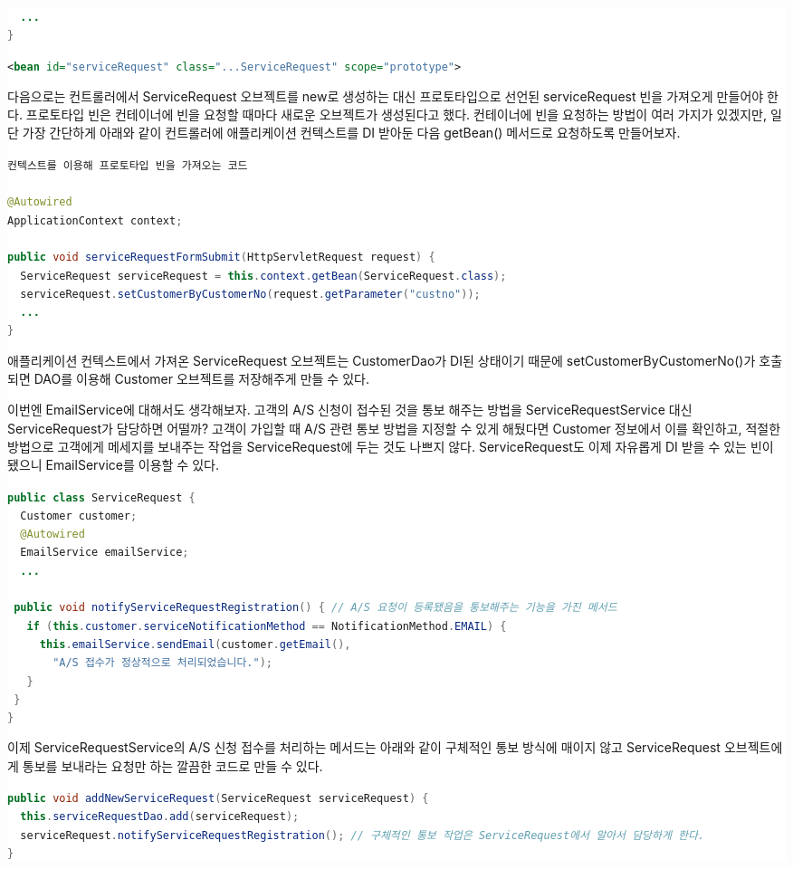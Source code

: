 ```java
  ...
}
```
```xml
<bean id="serviceRequest" class="...ServiceRequest" scope="prototype">
```
다음으로는 컨트롤러에서 ServiceRequest 오브젝트를 new로 생성하는 대신 프로토타입으로 선언된 serviceRequest 빈을 가져오게 만들어야 한다. 프로토타입 빈은 컨테이너에 빈을 요청할 때마다 새로운 오브젝트가 생성된다고 했다. 컨테이너에 빈을 요청하는 방법이 여러 가지가 있겠지만, 일단 가장 간단하게 아래와 같이 컨트롤러에 애플리케이션 컨텍스트를 DI 받아둔 다음 getBean() 메서드로 요청하도록 만들어보자.
```java
컨텍스트를 이용해 프로토타입 빈을 가져오는 코드

@Autowired
ApplicationContext context;

public void serviceRequestFormSubmit(HttpServletRequest request) {
  ServiceRequest serviceRequest = this.context.getBean(ServiceRequest.class);
  serviceRequest.setCustomerByCustomerNo(request.getParameter("custno"));
  ...
}
```
애플리케이션 컨텍스트에서 가져온 ServiceRequest 오브젝트는 CustomerDao가 DI된 상태이기 때문에 setCustomerByCustomerNo()가 호출되면 DAO를 이용해 Customer 오브젝트를 저장해주게 만들 수 있다.

이번엔 EmailService에 대해서도 생각해보자. 고객의 A/S 신청이 접수된 것을 통보 해주는 방법을 ServiceRequestService 대신 ServiceRequest가 담당하면 어떨까? 고객이 가입할 때 A/S 관련 통보 방법을 지정할 수 있게 해뒀다면 Customer 정보에서 이를 확인하고, 적절한 방법으로 고객에게 메세지를 보내주는 작업을 ServiceRequest에 두는 것도 나쁘지 않다. ServiceRequest도 이제 자유롭게 DI 받을 수 있는 빈이 됐으니 EmailService를 이용할 수 있다.
```java
public class ServiceRequest {
  Customer customer;
  @Autowired
  EmailService emailService;
  ... 
 
 public void notifyServiceRequestRegistration() { // A/S 요청이 등록됐음을 통보해주는 기능을 가진 메서드
   if (this.customer.serviceNotificationMethod == NotificationMethod.EMAIL) { 
     this.emailService.sendEmail(customer.getEmail(),
       "A/S 접수가 정상적으로 처리되었습니다.");
   }
 }
}
```
이제 ServiceRequestService의 A/S 신청 접수를 처리하는 메서드는 아래와 같이 구체적인 통보 방식에 매이지 않고 ServiceRequest 오브젝트에게 통보를 보내라는 요청만 하는 깔끔한 코드로 만들 수 있다.
```java
public void addNewServiceRequest(ServiceRequest serviceRequest) {
  this.serviceRequestDao.add(serviceRequest);
  serviceRequest.notifyServiceRequestRegistration(); // 구체적인 통보 작업은 ServiceRequest에서 알아서 담당하게 한다.
}
```